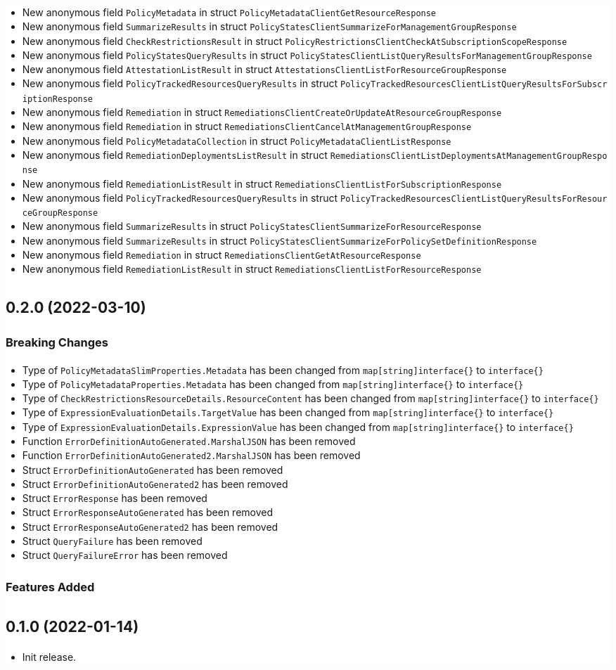 - New anonymous field `PolicyMetadata` in struct `PolicyMetadataClientGetResourceResponse`
- New anonymous field `SummarizeResults` in struct `PolicyStatesClientSummarizeForManagementGroupResponse`
- New anonymous field `CheckRestrictionsResult` in struct `PolicyRestrictionsClientCheckAtSubscriptionScopeResponse`
- New anonymous field `PolicyStatesQueryResults` in struct `PolicyStatesClientListQueryResultsForManagementGroupResponse`
- New anonymous field `AttestationListResult` in struct `AttestationsClientListForResourceGroupResponse`
- New anonymous field `PolicyTrackedResourcesQueryResults` in struct `PolicyTrackedResourcesClientListQueryResultsForSubscriptionResponse`
- New anonymous field `Remediation` in struct `RemediationsClientCreateOrUpdateAtResourceGroupResponse`
- New anonymous field `Remediation` in struct `RemediationsClientCancelAtManagementGroupResponse`
- New anonymous field `PolicyMetadataCollection` in struct `PolicyMetadataClientListResponse`
- New anonymous field `RemediationDeploymentsListResult` in struct `RemediationsClientListDeploymentsAtManagementGroupResponse`
- New anonymous field `RemediationListResult` in struct `RemediationsClientListForSubscriptionResponse`
- New anonymous field `PolicyTrackedResourcesQueryResults` in struct `PolicyTrackedResourcesClientListQueryResultsForResourceGroupResponse`
- New anonymous field `SummarizeResults` in struct `PolicyStatesClientSummarizeForResourceResponse`
- New anonymous field `SummarizeResults` in struct `PolicyStatesClientSummarizeForPolicySetDefinitionResponse`
- New anonymous field `Remediation` in struct `RemediationsClientGetAtResourceResponse`
- New anonymous field `RemediationListResult` in struct `RemediationsClientListForResourceResponse`


## 0.2.0 (2022-03-10)
### Breaking Changes

- Type of `PolicyMetadataSlimProperties.Metadata` has been changed from `map[string]interface{}` to `interface{}`
- Type of `PolicyMetadataProperties.Metadata` has been changed from `map[string]interface{}` to `interface{}`
- Type of `CheckRestrictionsResourceDetails.ResourceContent` has been changed from `map[string]interface{}` to `interface{}`
- Type of `ExpressionEvaluationDetails.TargetValue` has been changed from `map[string]interface{}` to `interface{}`
- Type of `ExpressionEvaluationDetails.ExpressionValue` has been changed from `map[string]interface{}` to `interface{}`
- Function `ErrorDefinitionAutoGenerated.MarshalJSON` has been removed
- Function `ErrorDefinitionAutoGenerated2.MarshalJSON` has been removed
- Struct `ErrorDefinitionAutoGenerated` has been removed
- Struct `ErrorDefinitionAutoGenerated2` has been removed
- Struct `ErrorResponse` has been removed
- Struct `ErrorResponseAutoGenerated` has been removed
- Struct `ErrorResponseAutoGenerated2` has been removed
- Struct `QueryFailure` has been removed
- Struct `QueryFailureError` has been removed

### Features Added



## 0.1.0 (2022-01-14)

- Init release.